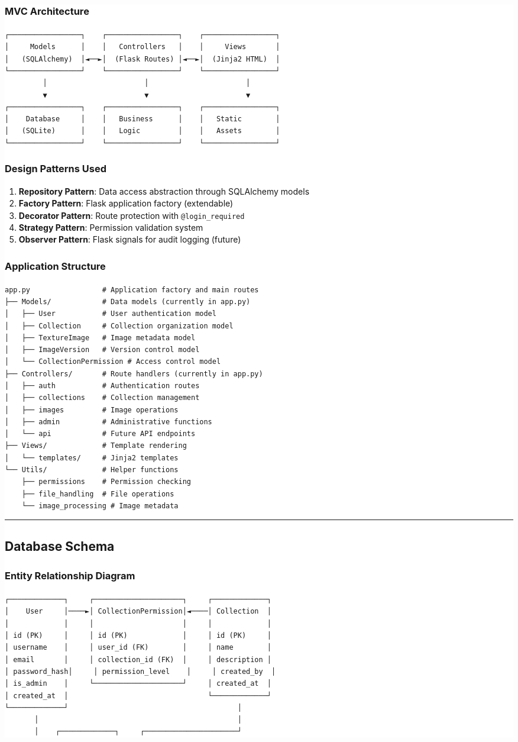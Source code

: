 ### MVC Architecture
```
┌─────────────────┐    ┌─────────────────┐    ┌─────────────────┐
│     Models      │    │   Controllers   │    │     Views       │
│   (SQLAlchemy)  │◄──►│  (Flask Routes) │◄──►│  (Jinja2 HTML)  │
└─────────────────┘    └─────────────────┘    └─────────────────┘
         │                       │                       │
         ▼                       ▼                       ▼
┌─────────────────┐    ┌─────────────────┐    ┌─────────────────┐
│    Database     │    │   Business      │    │   Static        │
│   (SQLite)      │    │   Logic         │    │   Assets        │
└─────────────────┘    └─────────────────┘    └─────────────────┘
```

### Design Patterns Used

1. **Repository Pattern**: Data access abstraction through SQLAlchemy models
2. **Factory Pattern**: Flask application factory (extendable)
3. **Decorator Pattern**: Route protection with `@login_required`
4. **Strategy Pattern**: Permission validation system
5. **Observer Pattern**: Flask signals for audit logging (future)

### Application Structure
```
app.py                 # Application factory and main routes
├── Models/            # Data models (currently in app.py)
│   ├── User           # User authentication model
│   ├── Collection     # Collection organization model
│   ├── TextureImage   # Image metadata model
│   ├── ImageVersion   # Version control model
│   └── CollectionPermission # Access control model
├── Controllers/       # Route handlers (currently in app.py)
│   ├── auth           # Authentication routes
│   ├── collections    # Collection management
│   ├── images         # Image operations
│   ├── admin          # Administrative functions
│   └── api            # Future API endpoints
├── Views/             # Template rendering
│   └── templates/     # Jinja2 templates
└── Utils/             # Helper functions
    ├── permissions    # Permission checking
    ├── file_handling  # File operations
    └── image_processing # Image metadata
```

---

## Database Schema

### Entity Relationship Diagram
```
┌─────────────┐     ┌─────────────────────┐     ┌─────────────┐
│    User     │────►│ CollectionPermission│◄────│ Collection  │
│             │     │                     │     │             │
│ id (PK)     │     │ id (PK)             │     │ id (PK)     │
│ username    │     │ user_id (FK)        │     │ name        │
│ email       │     │ collection_id (FK)  │     │ description │
│ password_hash│     │ permission_level    │     │ created_by  │
│ is_admin    │     └─────────────────────┘     │ created_at  │
│ created_at  │                                 └─────────────┘
└─────────────┘                                        │
       │                                               │
       │    ┌─────────────┐     ┌──────────────────────┘
```